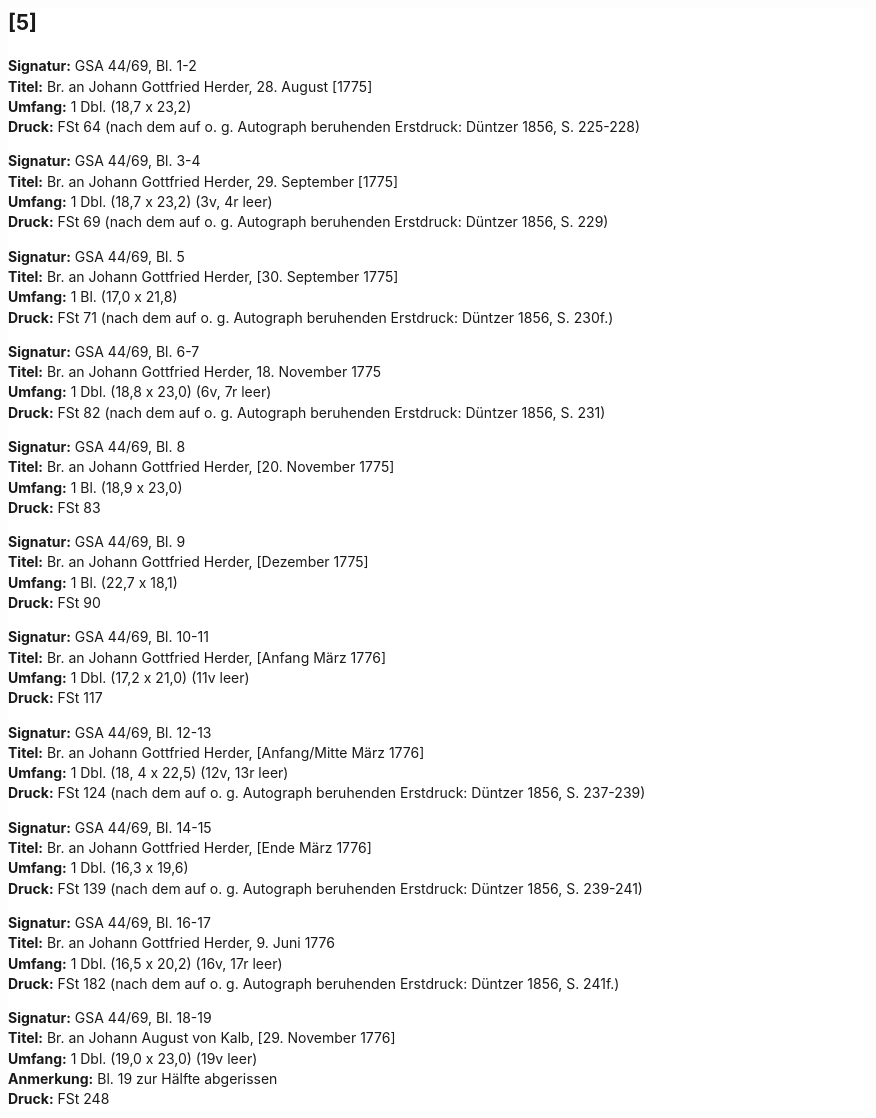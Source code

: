\[5\]
-----

**Signatur:** GSA 44/69, Bl. 1-2  
**Titel:** Br. an Johann Gottfried Herder, 28. August \[1775\]  
**Umfang:** 1 Dbl. (18,7 x 23,2)  
**Druck:** FSt 64 (nach dem auf o. g. Autograph beruhenden Erstdruck: Düntzer 1856, S. 225-228)

**Signatur:** GSA 44/69, Bl. 3-4  
**Titel:** Br. an Johann Gottfried Herder, 29. September \[1775\]  
**Umfang:** 1 Dbl. (18,7 x 23,2) (3v, 4r leer)  
**Druck:** FSt 69 (nach dem auf o. g. Autograph beruhenden Erstdruck: Düntzer 1856, S. 229)

**Signatur:** GSA 44/69, Bl. 5  
**Titel:** Br. an Johann Gottfried Herder, \[30. September 1775\]  
**Umfang:** 1 Bl. (17,0 x 21,8)  
**Druck:** FSt 71 (nach dem auf o. g. Autograph beruhenden Erstdruck: Düntzer 1856, S. 230f.)

**Signatur:** GSA 44/69, Bl. 6-7  
**Titel:** Br. an Johann Gottfried Herder, 18. November 1775  
**Umfang:** 1 Dbl. (18,8 x 23,0) (6v, 7r leer)  
**Druck:** FSt 82 (nach dem auf o. g. Autograph beruhenden Erstdruck: Düntzer 1856, S. 231)

**Signatur:** GSA 44/69, Bl. 8  
**Titel:** Br. an Johann Gottfried Herder, \[20. November 1775\]  
**Umfang:** 1 Bl. (18,9 x 23,0)  
**Druck:** FSt 83

**Signatur:** GSA 44/69, Bl. 9  
**Titel:** Br. an Johann Gottfried Herder, \[Dezember 1775\]  
**Umfang:** 1 Bl. (22,7 x 18,1)  
**Druck:** FSt 90

**Signatur:** GSA 44/69, Bl. 10-11  
**Titel:** Br. an Johann Gottfried Herder, \[Anfang März 1776\]  
**Umfang:** 1 Dbl. (17,2 x 21,0) (11v leer)  
**Druck:** FSt 117

**Signatur:** GSA 44/69, Bl. 12-13  
**Titel:** Br. an Johann Gottfried Herder, \[Anfang/Mitte März 1776\]  
**Umfang:** 1 Dbl. (18, 4 x 22,5) (12v, 13r leer)  
**Druck:** FSt 124 (nach dem auf o. g. Autograph beruhenden Erstdruck: Düntzer 1856, S. 237-239)

**Signatur:** GSA 44/69, Bl. 14-15  
**Titel:** Br. an Johann Gottfried Herder, \[Ende März 1776\]  
**Umfang:** 1 Dbl. (16,3 x 19,6)  
**Druck:** FSt 139 (nach dem auf o. g. Autograph beruhenden Erstdruck: Düntzer 1856, S. 239-241)

**Signatur:** GSA 44/69, Bl. 16-17  
**Titel:** Br. an Johann Gottfried Herder, 9. Juni 1776  
**Umfang:** 1 Dbl. (16,5 x 20,2) (16v, 17r leer)  
**Druck:** FSt 182 (nach dem auf o. g. Autograph beruhenden Erstdruck: Düntzer 1856, S. 241f.)

**Signatur:** GSA 44/69, Bl. 18-19  
**Titel:** Br. an Johann August von Kalb, \[29. November 1776\]  
**Umfang:** 1 Dbl. (19,0 x 23,0) (19v leer)  
**Anmerkung:** Bl. 19 zur Hälfte abgerissen  
**Druck:** FSt 248
